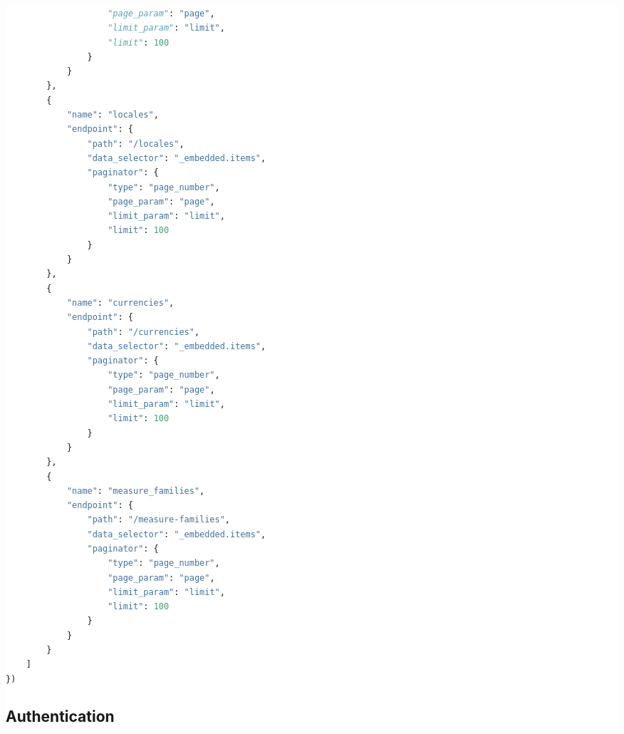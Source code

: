 ```python
                    "page_param": "page",
                    "limit_param": "limit",
                    "limit": 100
                }
            }
        },
        {
            "name": "locales",
            "endpoint": {
                "path": "/locales",
                "data_selector": "_embedded.items",
                "paginator": {
                    "type": "page_number",
                    "page_param": "page",
                    "limit_param": "limit",
                    "limit": 100
                }
            }
        },
        {
            "name": "currencies",
            "endpoint": {
                "path": "/currencies",
                "data_selector": "_embedded.items",
                "paginator": {
                    "type": "page_number",
                    "page_param": "page",
                    "limit_param": "limit",
                    "limit": 100
                }
            }
        },
        {
            "name": "measure_families",
            "endpoint": {
                "path": "/measure-families",
                "data_selector": "_embedded.items",
                "paginator": {
                    "type": "page_number",
                    "page_param": "page",
                    "limit_param": "limit",
                    "limit": 100
                }
            }
        }
    ]
})
```

## Authentication

